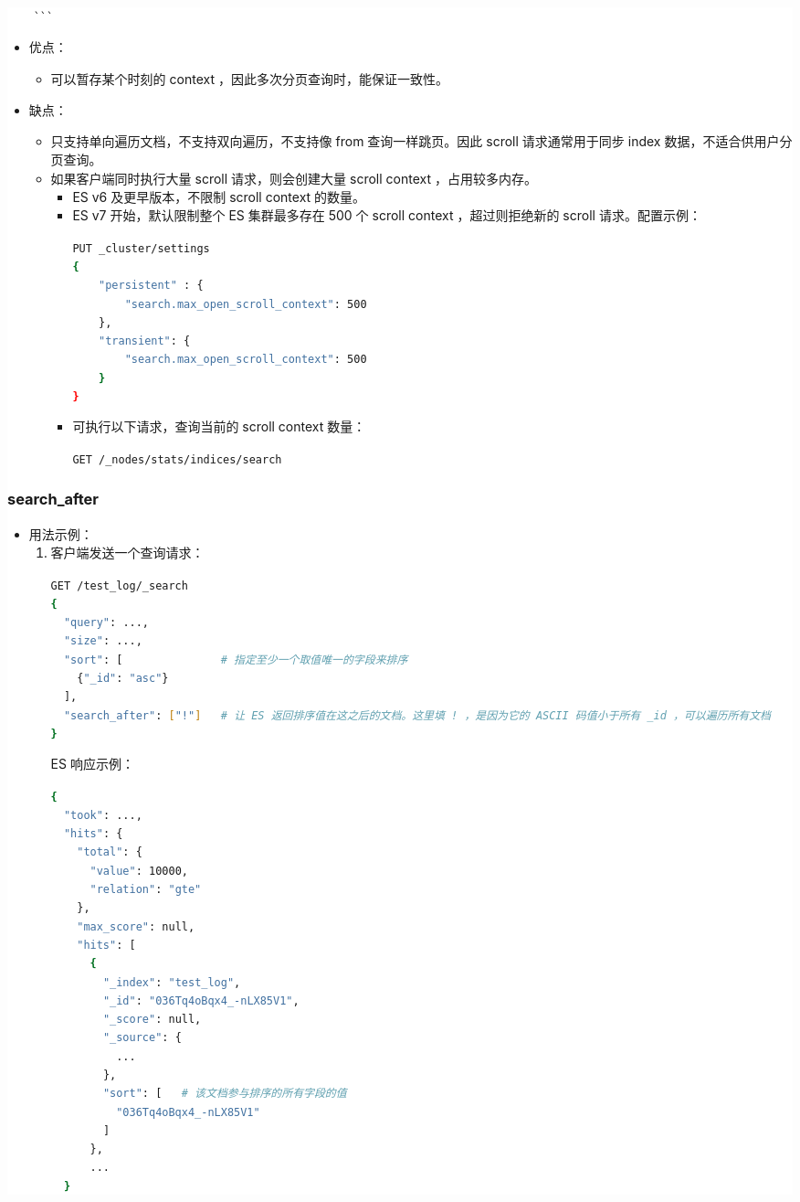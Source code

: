         ```

- 优点：
  - 可以暂存某个时刻的 context ，因此多次分页查询时，能保证一致性。

- 缺点：
  - 只支持单向遍历文档，不支持双向遍历，不支持像 from 查询一样跳页。因此 scroll 请求通常用于同步 index 数据，不适合供用户分页查询。
  - 如果客户端同时执行大量 scroll 请求，则会创建大量 scroll context ，占用较多内存。
    - ES v6 及更早版本，不限制 scroll context 的数量。
    - ES v7 开始，默认限制整个 ES 集群最多存在 500 个 scroll context ，超过则拒绝新的 scroll 请求。配置示例：
      ```sh
      PUT _cluster/settings
      {
          "persistent" : {
              "search.max_open_scroll_context": 500
          },
          "transient": {
              "search.max_open_scroll_context": 500
          }
      }
      ```
    - 可执行以下请求，查询当前的 scroll context 数量：
      ```sh
      GET /_nodes/stats/indices/search
      ```

### search_after

- 用法示例：
  1. 客户端发送一个查询请求：
      ```sh
      GET /test_log/_search
      {
        "query": ...,
        "size": ...,
        "sort": [               # 指定至少一个取值唯一的字段来排序
          {"_id": "asc"}
        ],
        "search_after": ["!"]   # 让 ES 返回排序值在这之后的文档。这里填 ! ，是因为它的 ASCII 码值小于所有 _id ，可以遍历所有文档
      }
      ```
      ES 响应示例：
      ```sh
      {
        "took": ...,
        "hits": {
          "total": {
            "value": 10000,
            "relation": "gte"
          },
          "max_score": null,
          "hits": [
            {
              "_index": "test_log",
              "_id": "036Tq4oBqx4_-nLX85V1",
              "_score": null,
              "_source": {
                ...
              },
              "sort": [   # 该文档参与排序的所有字段的值
                "036Tq4oBqx4_-nLX85V1"
              ]
            },
            ...
        }